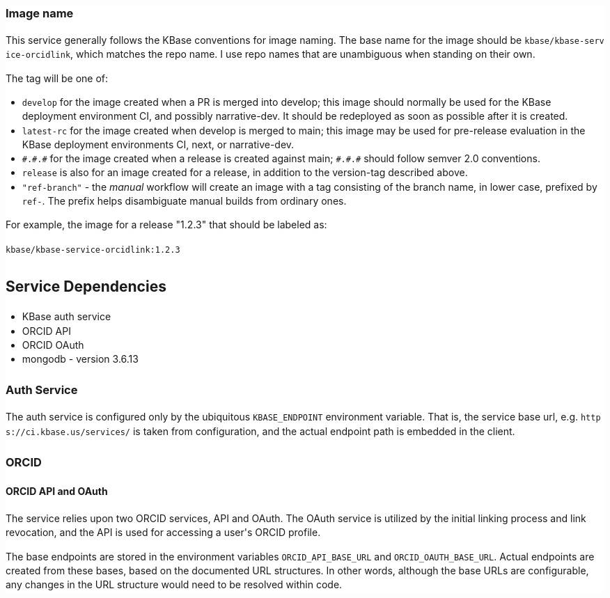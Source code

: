 ### Image name

This service generally follows the KBase conventions for image naming. The base
name for the image should be `kbase/kbase-service-orcidlink`, which matches the
repo name. I use repo names that are unambiguous when standing on their own.

The tag will be one of:

- `develop` for the image created when a PR is merged into develop; this image
  should normally be used for the KBase deployment environment CI, and possibly
  narrative-dev. It should be redeployed as soon as possible after it is
  created.
- `latest-rc` for the image created when develop is merged to main; this image
  may be used for pre-release evaluation in the KBase deployment environments
  CI, next, or narrative-dev.
- `#.#.#` for the image created when a release is created against main; `#.#.#`
  should follow semver 2.0 conventions.
- `release` is also for an image created for a release, in addition to the
  version-tag described above.
- `"ref-branch"` - the *manual* workflow will create an image with a tag
  consisting of the branch name, in lower case, prefixed by `ref-`. The prefix
  helps disambiguate manual builds from ordinary ones.

For example, the image for a release "1.2.3" that should be labeled as:

```text
kbase/kbase-service-orcidlink:1.2.3
```

## Service Dependencies

- KBase auth service
- ORCID API
- ORCID OAuth
- mongodb - version 3.6.13

### Auth Service

The auth service is configured only by the ubiquitous `KBASE_ENDPOINT`
environment variable. That is, the service base url, e.g.
`https://ci.kbase.us/services/` is taken from configuration, and the actual
endpoint path is embedded in the client.

### ORCID

#### ORCID API and OAuth

The service relies upon two ORCID services, API and OAuth. The OAuth service is utilized by the initial linking process and link revocation, and the API is used for accessing a user's ORCID profile.

The base endpoints are stored in the environment variables `ORCID_API_BASE_URL`
and `ORCID_OAUTH_BASE_URL`. Actual endpoints are created from these bases, based
on the documented URL structures. In other words, although the base URLs are
configurable, any changes in the URL structure would need to be resolved within
code.
